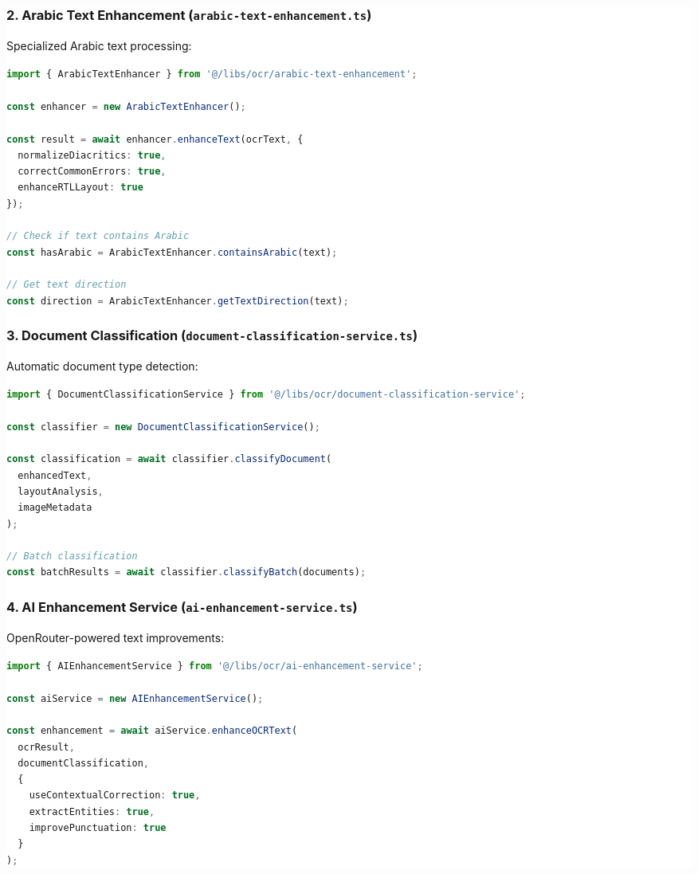### 2. Arabic Text Enhancement (`arabic-text-enhancement.ts`)

Specialized Arabic text processing:

```typescript
import { ArabicTextEnhancer } from '@/libs/ocr/arabic-text-enhancement';

const enhancer = new ArabicTextEnhancer();

const result = await enhancer.enhanceText(ocrText, {
  normalizeDiacritics: true,
  correctCommonErrors: true,
  enhanceRTLLayout: true
});

// Check if text contains Arabic
const hasArabic = ArabicTextEnhancer.containsArabic(text);

// Get text direction
const direction = ArabicTextEnhancer.getTextDirection(text);
```

### 3. Document Classification (`document-classification-service.ts`)

Automatic document type detection:

```typescript
import { DocumentClassificationService } from '@/libs/ocr/document-classification-service';

const classifier = new DocumentClassificationService();

const classification = await classifier.classifyDocument(
  enhancedText,
  layoutAnalysis,
  imageMetadata
);

// Batch classification
const batchResults = await classifier.classifyBatch(documents);
```

### 4. AI Enhancement Service (`ai-enhancement-service.ts`)

OpenRouter-powered text improvements:

```typescript
import { AIEnhancementService } from '@/libs/ocr/ai-enhancement-service';

const aiService = new AIEnhancementService();

const enhancement = await aiService.enhanceOCRText(
  ocrResult,
  documentClassification,
  {
    useContextualCorrection: true,
    extractEntities: true,
    improvePunctuation: true
  }
);
```
